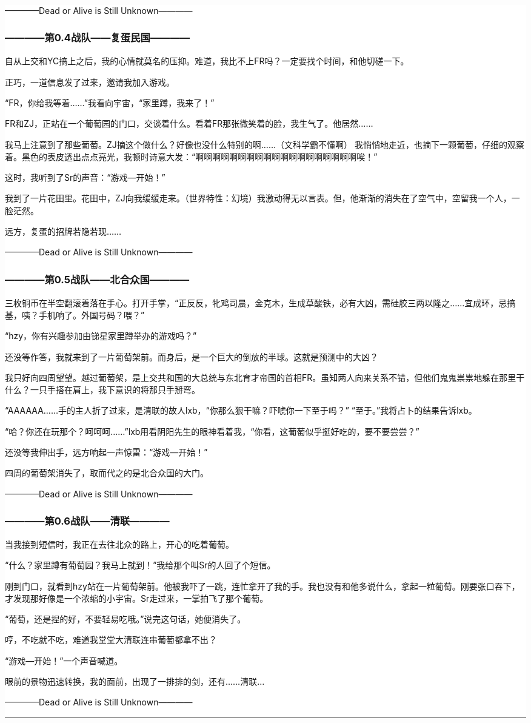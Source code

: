 ————Dead or Alive is Still Unknown————

### ————第0.4战队——复蛋民国————

 自从上交和YC搞上之后，我的心情就莫名的压抑。难道，我比不上FR吗？一定要找个时间，和他切磋一下。

 正巧，一道信息发了过来，邀请我加入游戏。

 “FR，你给我等着……”我看向宇宙，“家里蹲，我来了！”

 FR和ZJ，正站在一个葡萄园的门口，交谈着什么。看着FR那张微笑着的脸，我生气了。他居然……

 我马上注意到了那些葡萄。ZJ摘这个做什么？好像也没什么特别的啊……（文科学霸不懂啊）
 我悄悄地走近，也摘下一颗葡萄，仔细的观察着。黑色的表皮透出点点亮光，我顿时诗意大发：“啊啊啊啊啊啊啊啊啊啊啊啊啊啊啊啊啊啊啊唉！”

 这时，我听到了Sr的声音：“游戏—开始！”

 我到了一片花田里。花田中，ZJ向我缓缓走来。（世界特性：幻境）我激动得无以言表。但，他渐渐的消失在了空气中，空留我一个人，一脸茫然。

 远方，复蛋的招牌若隐若现……

————Dead or Alive is Still Unknown————

### ————第0.5战队——北合众国————

 三枚铜币在半空翻滚着落在手心。打开手掌，“正反反，牝鸡司晨，金克木，生成草酸铁，必有大凶，需硅胶三两以隆之……宜成环，忌搞基，咦？手机响了。外国号码？喂？”

 “hzy，你有兴趣参加由锑星家里蹲举办的游戏吗？”

 还没等作答，我就来到了一片葡萄架前。而身后，是一个巨大的倒放的半球。这就是预测中的大凶？

 我只好向四周望望。越过葡萄架，是上交共和国的大总统与东北育才帝国的首相FR。虽知两人向来关系不错，但他们鬼鬼祟祟地躲在那里干什么？一只手搭在肩上，我下意识的将那只手掰弯。

 “AAAAAA……手的主人折了过来，是清联的故人lxb，“你那么狠干嘛？吓唬你一下至于吗？”
 “至于。”我将占卜的结果告诉lxb。

 “哈？你还在玩那个？呵呵呵……”lxb用看阴阳先生的眼神看着我，“你看，这葡萄似乎挺好吃的，要不要尝尝？”

 还没等我伸出手，远方响起一声惊雷：“游戏—开始！”

 四周的葡萄架消失了，取而代之的是北合众国的大门。

————Dead or Alive is Still Unknown————

### ————第0.6战队——清联————

 当我接到短信时，我正在去往北众的路上，开心的吃着葡萄。

 “什么？家里蹲有葡萄园？我马上就到！”我给那个叫Sr的人回了个短信。

 刚到门口，就看到hzy站在一片葡萄架前。他被我吓了一跳，连忙拿开了我的手。我也没有和他多说什么，拿起一粒葡萄。刚要张口吞下，才发现那好像是一个浓缩的小宇宙。Sr走过来，一掌拍飞了那个葡萄。

 “葡萄，还是捏的好，不要轻易吃哦。”说完这句话，她便消失了。

 哼，不吃就不吃，难道我堂堂大清联连串葡萄都拿不出？

 “游戏—开始！”一个声音喊道。

 眼前的景物迅速转换，我的面前，出现了一排排的剑，还有……清联…

————Dead or Alive is Still Unknown————

---